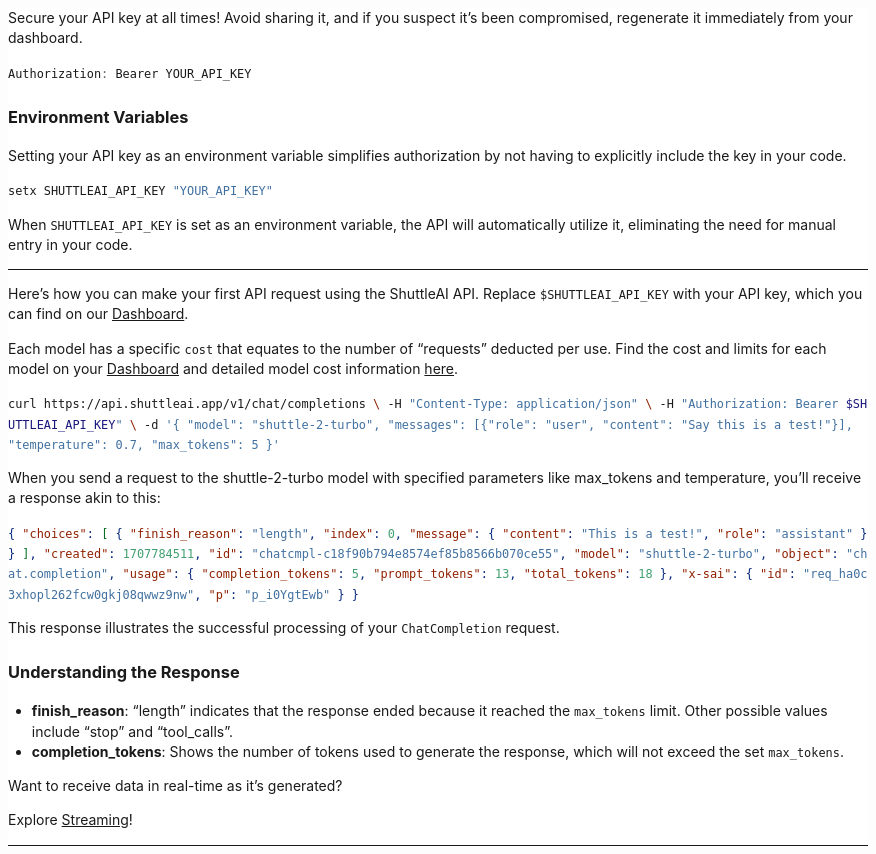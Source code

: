 Secure your API key at all times! Avoid sharing it, and if you suspect it’s been compromised, regenerate it immediately from your dashboard.

```javascript
Authorization: Bearer YOUR_API_KEY
```

### Environment Variables

Setting your API key as an environment variable simplifies authorization by not having to explicitly include the key in your code.

```bash
setx SHUTTLEAI_API_KEY "YOUR_API_KEY"
```

When `SHUTTLEAI_API_KEY` is set as an environment variable, the API will automatically utilize it, eliminating the need for manual entry in your code.

---

Here’s how you can make your first API request using the ShuttleAI API. Replace `$SHUTTLEAI_API_KEY` with your API key, which you can find on our [Dashboard](https://shuttleai.app/keys).

Each model has a specific `cost` that equates to the number of “requests” deducted per use. Find the cost and limits for each model on your [Dashboard](https://discord.gg/shuttleai) and detailed model cost information [here](https://docs.shuttleai.app/getting-started/models).

```bash
curl https://api.shuttleai.app/v1/chat/completions \ -H "Content-Type: application/json" \ -H "Authorization: Bearer $SHUTTLEAI_API_KEY" \ -d '{ "model": "shuttle-2-turbo", "messages": [{"role": "user", "content": "Say this is a test!"}], "temperature": 0.7, "max_tokens": 5 }'
```

When you send a request to the shuttle-2-turbo model with specified parameters like max\_tokens and temperature, you’ll receive a response akin to this:

```json
{ "choices": [ { "finish_reason": "length", "index": 0, "message": { "content": "This is a test!", "role": "assistant" } } ], "created": 1707784511, "id": "chatcmpl-c18f90b794e8574ef85b8566b070ce55", "model": "shuttle-2-turbo", "object": "chat.completion", "usage": { "completion_tokens": 5, "prompt_tokens": 13, "total_tokens": 18 }, "x-sai": { "id": "req_ha0c3xhopl262fcw0gkj08qwwz9nw", "p": "p_i0YgtEwb" } }
```

This response illustrates the successful processing of your `ChatCompletion` request.

### Understanding the Response

-   **finish\_reason**: “length” indicates that the response ended because it reached the `max_tokens` limit. Other possible values include “stop” and “tool\_calls”.
-   **completion\_tokens**: Shows the number of tokens used to generate the response, which will not exceed the set `max_tokens`.

Want to receive data in real-time as it’s generated?

Explore [Streaming](https://docs.shuttleai.app/streaming)!

---
